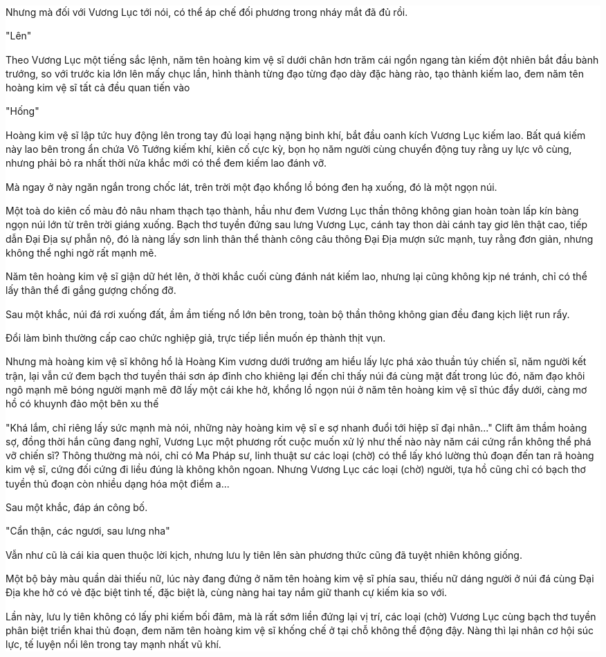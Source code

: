 Nhưng mà đối với Vương Lục tới nói, có thể áp chế đối phương trong nháy mắt đã đủ rồi.

"Lên"

Theo Vương Lục một tiếng sắc lệnh, năm tên hoàng kim vệ sĩ dưới chân hơn trăm cái ngổn ngang tàn kiếm đột nhiên bắt đầu bành trướng, so với trước kia lớn lên mấy chục lần, hình thành từng đạo từng đạo dày đặc hàng rào, tạo thành kiếm lao, đem năm tên hoàng kim vệ sĩ tất cả đều quan tiến vào

"Hống"

Hoàng kim vệ sĩ lập tức huy động lên trong tay đủ loại hạng nặng binh khí, bắt đầu oanh kích Vương Lục kiếm lao. Bất quá kiếm này lao bên trong ẩn chứa Vô Tướng kiếm khí, kiên cố cực kỳ, bọn họ năm người cùng chuyển động tuy rằng uy lực vô cùng, nhưng phải bỏ ra nhất thời nửa khắc mới có thể đem kiếm lao đánh vỡ.

Mà ngay ở này ngăn ngắn trong chốc lát, trên trời một đạo khổng lồ bóng đen hạ xuống, đó là một ngọn núi.

Một toà do kiên cố màu đỏ nâu nham thạch tạo thành, hầu như đem Vương Lục thần thông không gian hoàn toàn lấp kín bàng ngọn núi lớn từ trên trời giáng xuống. Bạch thơ tuyền đứng sau lưng Vương Lục, cánh tay thon dài cánh tay giơ lên thật cao, tiếp dẫn Đại Địa sự phẫn nộ, đó là nàng lấy sơn linh thân thể thành công câu thông Đại Địa mượn sức mạnh, tuy rằng đơn giản, nhưng không thể nghi ngờ rất mạnh mẽ.

Năm tên hoàng kim vệ sĩ giận dữ hét lên, ở thời khắc cuối cùng đánh nát kiếm lao, nhưng lại cũng không kịp né tránh, chỉ có thể lấy thân thể đi gắng gượng chống đỡ.

Sau một khắc, núi đá rơi xuống đất, ầm ầm tiếng nổ lớn bên trong, toàn bộ thần thông không gian đều đang kịch liệt run rẩy.

Đổi làm bình thường cấp cao chức nghiệp giả, trực tiếp liền muốn ép thành thịt vụn.

Nhưng mà hoàng kim vệ sĩ không hổ là Hoàng Kim vương dưới trướng am hiểu lấy lực phá xảo thuần túy chiến sĩ, năm người kết trận, lại vẫn cứ đem bạch thơ tuyền thái sơn áp đỉnh cho khiêng lại đến chỉ thấy núi đá cùng mặt đất trong lúc đó, năm đạo khôi ngô mạnh mẽ bóng người mạnh mẽ đỡ lấy một cái khe hở, khổng lồ ngọn núi ở năm tên hoàng kim vệ sĩ thúc đẩy dưới, càng mơ hồ có khuynh đảo một bên xu thế

"Khá lắm, chỉ riêng lấy sức mạnh mà nói, những này hoàng kim vệ sĩ e sợ nhanh đuổi tới hiệp sĩ đại nhân..." Clift âm thầm hoảng sợ, đồng thời hắn cũng đang nghĩ, Vương Lục một phương rốt cuộc muốn xử lý như thế nào này năm cái cứng rắn không thể phá vỡ chiến sĩ? Thông thường mà nói, chỉ có Ma Pháp sư, linh thuật sư các loại (chờ) có thể lấy khó lường thủ đoạn đến tan rã hoàng kim vệ sĩ, cứng đối cứng đi liều đúng là không khôn ngoan. Nhưng Vương Lục các loại (chờ) người, tựa hồ cũng chỉ có bạch thơ tuyền thủ đoạn còn nhiều dạng hóa một điểm a...

Sau một khắc, đáp án công bố.

"Cẩn thận, các ngươi, sau lưng nha"

Vẫn như cũ là cái kia quen thuộc lời kịch, nhưng lưu ly tiên lên sàn phương thức cũng đã tuyệt nhiên không giống.

Một bộ bảy màu quần dài thiếu nữ, lúc này đang đứng ở năm tên hoàng kim vệ sĩ phía sau, thiếu nữ dáng người ở núi đá cùng Đại Địa khe hở có vẻ đặc biệt tinh tế, đặc biệt là, cùng nàng hai tay nắm giữ thanh cự kiếm kia so với.

Lần này, lưu ly tiên không có lấy phi kiếm bối đâm, mà là rất sớm liền đứng lại vị trí, các loại (chờ) Vương Lục cùng bạch thơ tuyền phân biệt triển khai thủ đoạn, đem năm tên hoàng kim vệ sĩ khống chế ở tại chỗ không thể động đậy. Nàng thì lại nhân cơ hội súc lực, tế luyện nổi lên trong tay mạnh nhất vũ khí.
